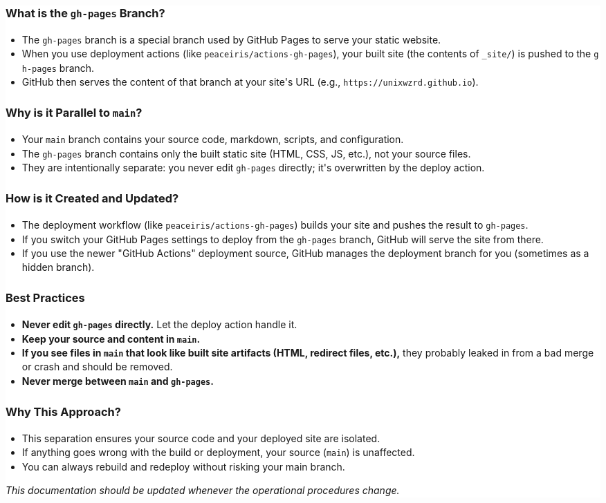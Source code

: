### What is the `gh-pages` Branch?
- The `gh-pages` branch is a special branch used by GitHub Pages to serve your static website.
- When you use deployment actions (like `peaceiris/actions-gh-pages`), your built site (the contents of `_site/`) is pushed to the `gh-pages` branch.
- GitHub then serves the content of that branch at your site's URL (e.g., `https://unixwzrd.github.io`).

### Why is it Parallel to `main`?
- Your `main` branch contains your source code, markdown, scripts, and configuration.
- The `gh-pages` branch contains only the built static site (HTML, CSS, JS, etc.), not your source files.
- They are intentionally separate: you never edit `gh-pages` directly; it's overwritten by the deploy action.

### How is it Created and Updated?
- The deployment workflow (like `peaceiris/actions-gh-pages`) builds your site and pushes the result to `gh-pages`.
- If you switch your GitHub Pages settings to deploy from the `gh-pages` branch, GitHub will serve the site from there.
- If you use the newer "GitHub Actions" deployment source, GitHub manages the deployment branch for you (sometimes as a hidden branch).

### Best Practices
- **Never edit `gh-pages` directly.** Let the deploy action handle it.
- **Keep your source and content in `main`.**
- **If you see files in `main` that look like built site artifacts (HTML, redirect files, etc.),** they probably leaked in from a bad merge or crash and should be removed.
- **Never merge between `main` and `gh-pages`.**

### Why This Approach?
- This separation ensures your source code and your deployed site are isolated.
- If anything goes wrong with the build or deployment, your source (`main`) is unaffected.
- You can always rebuild and redeploy without risking your main branch.

*This documentation should be updated whenever the operational procedures change.* 
